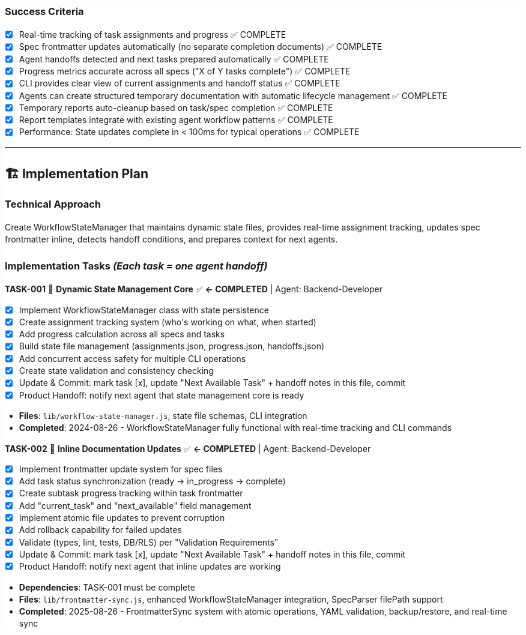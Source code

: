 ### Success Criteria

- [x] Real-time tracking of task assignments and progress ✅ COMPLETE
- [x] Spec frontmatter updates automatically (no separate completion documents) ✅ COMPLETE  
- [x] Agent handoffs detected and next tasks prepared automatically ✅ COMPLETE
- [x] Progress metrics accurate across all specs ("X of Y tasks complete") ✅ COMPLETE
- [x] CLI provides clear view of current assignments and handoff status ✅ COMPLETE
- [x] Agents can create structured temporary documentation with automatic lifecycle management ✅ COMPLETE
- [x] Temporary reports auto-cleanup based on task/spec completion ✅ COMPLETE
- [x] Report templates integrate with existing agent workflow patterns ✅ COMPLETE
- [x] Performance: State updates complete in < 100ms for typical operations ✅ COMPLETE

---

## 🏗️ Implementation Plan

### Technical Approach

Create WorkflowStateManager that maintains dynamic state files, provides real-time assignment tracking, updates spec frontmatter inline, detects handoff conditions, and prepares context for next agents.

### Implementation Tasks _(Each task = one agent handoff)_

**TASK-001** 🤖 **Dynamic State Management Core** ✅ **← COMPLETED** | Agent: Backend-Developer

- [x] Implement WorkflowStateManager class with state persistence
- [x] Create assignment tracking system (who's working on what, when started)
- [x] Add progress calculation across all specs and tasks
- [x] Build state file management (assignments.json, progress.json, handoffs.json)
- [x] Add concurrent access safety for multiple CLI operations
- [x] Create state validation and consistency checking
- [x] Update & Commit: mark task [x], update "Next Available Task" + handoff notes in this file, commit
- [x] Product Handoff: notify next agent that state management core is ready
- **Files**: `lib/workflow-state-manager.js`, state file schemas, CLI integration
- **Completed**: 2024-08-26 - WorkflowStateManager fully functional with real-time tracking and CLI commands

**TASK-002** 🤖 **Inline Documentation Updates** ✅ **← COMPLETED** | Agent: Backend-Developer

- [x] Implement frontmatter update system for spec files
- [x] Add task status synchronization (ready → in_progress → complete)
- [x] Create subtask progress tracking within task frontmatter
- [x] Add "current_task" and "next_available" field management
- [x] Implement atomic file updates to prevent corruption
- [x] Add rollback capability for failed updates
- [x] Validate (types, lint, tests, DB/RLS) per "Validation Requirements"
- [x] Update & Commit: mark task [x], update "Next Available Task" + handoff notes in this file, commit
- [x] Product Handoff: notify next agent that inline updates are working
- **Dependencies**: TASK-001 must be complete
- **Files**: `lib/frontmatter-sync.js`, enhanced WorkflowStateManager integration, SpecParser filePath support
- **Completed**: 2025-08-26 - FrontmatterSync system with atomic operations, YAML validation, backup/restore, and real-time sync

